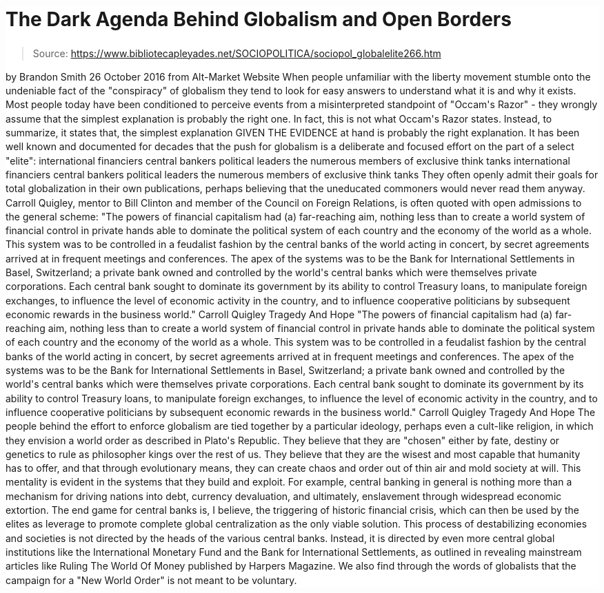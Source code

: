# The Dark Agenda Behind Globalism and Open Borders

> Source: https://www.bibliotecapleyades.net/SOCIOPOLITICA/sociopol_globalelite266.htm

by Brandon Smith 26 October 2016 from Alt-Market Website
When people unfamiliar with the liberty movement stumble onto the undeniable fact of the "conspiracy" of globalism they tend to look for easy answers to understand what it is and why it exists.
Most people today have been conditioned to perceive events from a misinterpreted standpoint of "Occam's Razor" - they wrongly assume that the simplest explanation is probably the right one. In fact, this is not what Occam's Razor states. Instead, to summarize, it states that,
the simplest explanation GIVEN THE EVIDENCE at hand is probably the right explanation.
It has been well known and documented for decades that the push for globalism is a deliberate and focused effort on the part of a select "elite":
international financiers central bankers political leaders the numerous members of exclusive think tanks
international financiers
central bankers
political leaders
the numerous members of exclusive think tanks
They often openly admit their goals for total globalization in their own publications, perhaps believing that the uneducated commoners would never read them anyway.
Carroll Quigley, mentor to Bill Clinton and member of the Council on Foreign Relations, is often quoted with open admissions to the general scheme:
"The powers of financial capitalism had (a) far-reaching aim, nothing less than to create a world system of financial control in private hands able to dominate the political system of each country and the economy of the world as a whole. This system was to be controlled in a feudalist fashion by the central banks of the world acting in concert, by secret agreements arrived at in frequent meetings and conferences. The apex of the systems was to be the Bank for International Settlements in Basel, Switzerland; a private bank owned and controlled by the world's central banks which were themselves private corporations. Each central bank sought to dominate its government by its ability to control Treasury loans, to manipulate foreign exchanges, to influence the level of economic activity in the country, and to influence cooperative politicians by subsequent economic rewards in the business world." Carroll Quigley Tragedy And Hope
"The powers of financial capitalism had (a) far-reaching aim, nothing less than to create a world system of financial control in private hands able to dominate the political system of each country and the economy of the world as a whole.
This system was to be controlled in a feudalist fashion by the central banks of the world acting in concert, by secret agreements arrived at in frequent meetings and conferences.
The apex of the systems was to be the Bank for International Settlements in Basel, Switzerland; a private bank owned and controlled by the world's central banks which were themselves private corporations.
Each central bank sought to dominate its government by its ability to control Treasury loans, to manipulate foreign exchanges, to influence the level of economic activity in the country, and to influence cooperative politicians by subsequent economic rewards in the business world."
Carroll Quigley
Tragedy And Hope
The people behind the effort to enforce globalism are tied together by a particular ideology, perhaps even a cult-like religion, in which they envision a world order as described in Plato's Republic.
They believe that they are "chosen" either by fate, destiny or genetics to rule as philosopher kings over the rest of us.
They believe that they are the wisest and most capable that humanity has to offer, and that through evolutionary means, they can create chaos and order out of thin air and mold society at will. This mentality is evident in the systems that they build and exploit. For example, central banking in general is nothing more than a mechanism for driving nations into debt, currency devaluation, and ultimately, enslavement through widespread economic extortion.
The end game for central banks is, I believe, the triggering of historic financial crisis, which can then be used by the elites as leverage to promote complete global centralization as the only viable solution. This process of destabilizing economies and societies is not directed by the heads of the various central banks.
Instead, it is directed by even more central global institutions like the International Monetary Fund and the Bank for International Settlements, as outlined in revealing mainstream articles like Ruling The World Of Money published by Harpers Magazine. We also find through the words of globalists that the campaign for a "New World Order" is not meant to be voluntary.